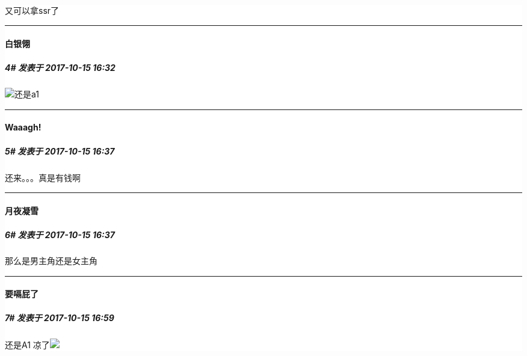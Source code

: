 又可以拿ssr了







*****

####  白银翎  
##### 4#       发表于 2017-10-15 16:32



<img src="https://static.saraba1st.com/image/smiley/face2017/049.png" referrerpolicy="no-referrer">还是a1







*****

####  Waaagh!  
##### 5#       发表于 2017-10-15 16:37




还来。。。真是有钱啊







*****

####  月夜凝雪  
##### 6#       发表于 2017-10-15 16:37




那么是男主角还是女主角







*****

####  要嗝屁了  
##### 7#       发表于 2017-10-15 16:59




还是A1 凉了<img src="https://static.saraba1st.com/image/smiley/face2017/126.png" referrerpolicy="no-referrer">





